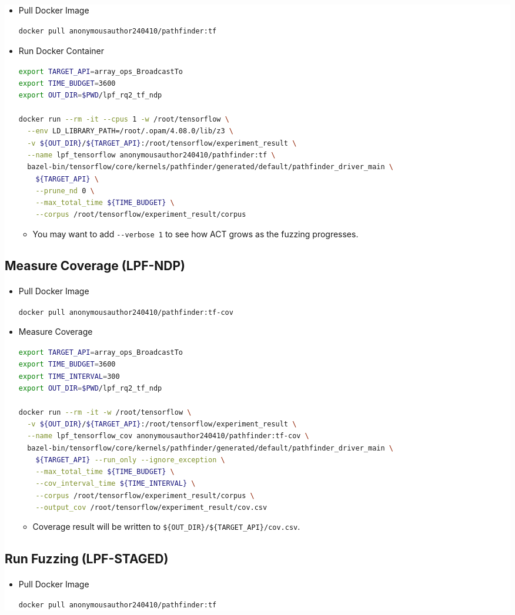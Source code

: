 - Pull Docker Image
	 ```bash
	 docker pull anonymousauthor240410/pathfinder:tf
	 ```

 - Run Docker Container
	```bash
	export TARGET_API=array_ops_BroadcastTo
	export TIME_BUDGET=3600
	export OUT_DIR=$PWD/lpf_rq2_tf_ndp
	
	docker run --rm -it --cpus 1 -w /root/tensorflow \
	  --env LD_LIBRARY_PATH=/root/.opam/4.08.0/lib/z3 \
	  -v ${OUT_DIR}/${TARGET_API}:/root/tensorflow/experiment_result \
	  --name lpf_tensorflow anonymousauthor240410/pathfinder:tf \
	  bazel-bin/tensorflow/core/kernels/pathfinder/generated/default/pathfinder_driver_main \
	    ${TARGET_API} \
	    --prune_nd 0 \
	    --max_total_time ${TIME_BUDGET} \
	    --corpus /root/tensorflow/experiment_result/corpus
	```
	* You may want to add `--verbose 1` to see how ACT grows as the fuzzing progresses.

## Measure Coverage (LPF-NDP)

 - Pull Docker Image
	 ```bash
	 docker pull anonymousauthor240410/pathfinder:tf-cov
	 ```

  - Measure Coverage
	```bash
	export TARGET_API=array_ops_BroadcastTo
	export TIME_BUDGET=3600
	export TIME_INTERVAL=300
	export OUT_DIR=$PWD/lpf_rq2_tf_ndp
	
	docker run --rm -it -w /root/tensorflow \
	  -v ${OUT_DIR}/${TARGET_API}:/root/tensorflow/experiment_result \
	  --name lpf_tensorflow_cov anonymousauthor240410/pathfinder:tf-cov \
	  bazel-bin/tensorflow/core/kernels/pathfinder/generated/default/pathfinder_driver_main \
	    ${TARGET_API} --run_only --ignore_exception \
	    --max_total_time ${TIME_BUDGET} \
	    --cov_interval_time ${TIME_INTERVAL} \
	    --corpus /root/tensorflow/experiment_result/corpus \
	    --output_cov /root/tensorflow/experiment_result/cov.csv
  	```
    - Coverage result will be written to `${OUT_DIR}/${TARGET_API}/cov.csv`.

## Run Fuzzing (LPF-STAGED)

 - Pull Docker Image
	 ```bash
	 docker pull anonymousauthor240410/pathfinder:tf
	 ```
